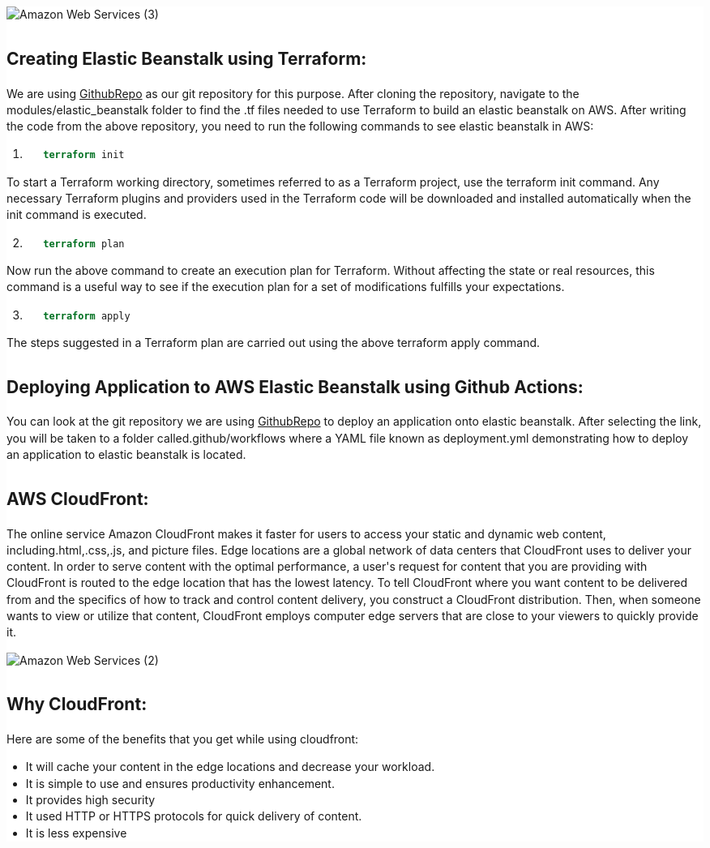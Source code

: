 ![Amazon Web Services (3)](https://github.com/mobilelive-inc/iac-crypto-app/assets/129104397/034353c8-273f-4004-9177-109a2fed47ab)

## Creating Elastic Beanstalk using Terraform:
   We are using [GithubRepo](https://github.com/mobilelive-inc/iac-crypto-app/tree/main) as our git repository for this purpose.  After cloning the repository, navigate to the modules/elastic_beanstalk folder to find the .tf files needed to use Terraform to build an elastic beanstalk on AWS. 
   After writing the code from the above repository, you need to run the following commands to see elastic beanstalk in AWS:

1. ```terraform        
      terraform init
      ```
To start a Terraform working directory, sometimes referred to as a Terraform project, use the terraform init command. Any necessary Terraform plugins and providers used in the Terraform code will be downloaded and installed automatically when the init command is executed.

2. ```terraform     
      terraform plan
      ``` 
Now run the above command to create an execution plan for Terraform. Without affecting the state or real resources, this command is a useful way to see if the execution plan for a set of modifications fulfills your expectations. 

3. ```terraform       
      terraform apply
      ``` 
The steps suggested in a Terraform plan are carried out using the above terraform apply command.

## Deploying Application to AWS Elastic Beanstalk using Github Actions:
   You can look at the git repository we are using [GithubRepo](https://github.com/mobilelive-inc/prf-backend-portal) to deploy an application onto elastic beanstalk. After selecting the link, you will be taken to a folder called.github/workflows where a YAML file known as deployment.yml demonstrating how to deploy an application to elastic beanstalk is located.

## AWS CloudFront:
The online service Amazon CloudFront makes it faster for users to access your static and dynamic web content, including.html,.css,.js, and picture files. Edge locations are a global network of data centers that CloudFront uses to deliver your content. In order to serve content with the optimal performance, a user's request for content that you are providing with CloudFront is routed to the edge location that has the lowest latency. To tell CloudFront where you want content to be delivered from and the specifics of how to track and control content delivery, you construct a CloudFront distribution. Then, when someone wants to view or utilize that content, CloudFront employs computer edge servers that are close to your viewers to quickly provide it.
 
![Amazon Web Services (2)](https://github.com/mobilelive-inc/iac-crypto-app/assets/129104397/d5a9c6c3-346a-448e-a9a1-0c4e344d0966)

## Why CloudFront:
  Here are some of the benefits that you get while using cloudfront:
* It will cache your content in the edge locations and decrease your workload.
* It is simple to use and ensures productivity enhancement.
* It provides high security
* It used HTTP or HTTPS protocols for quick delivery of content.
* It is less expensive
